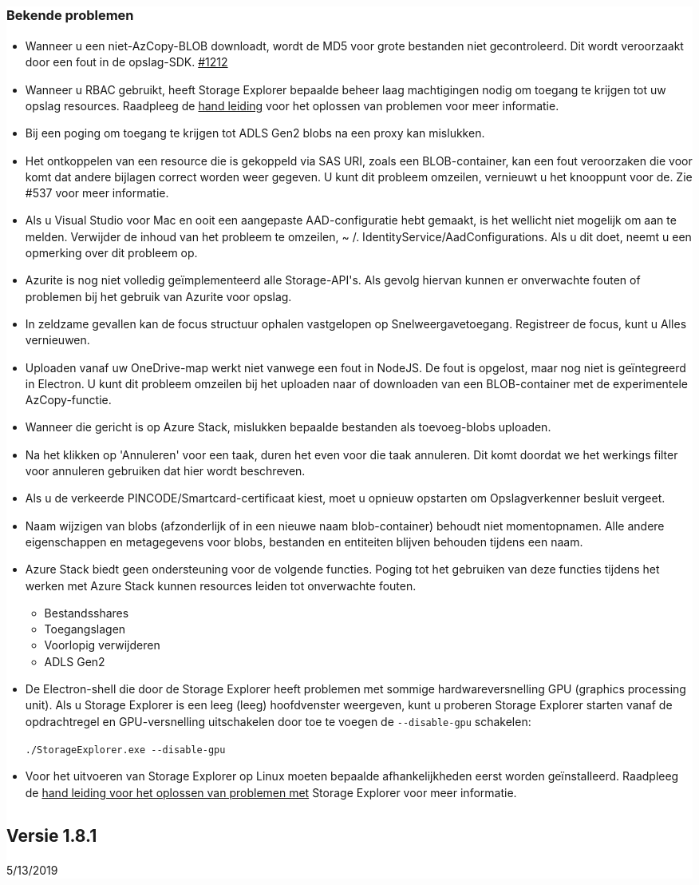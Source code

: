 ### <a name="known-issues"></a>Bekende problemen

* Wanneer u een niet-AzCopy-BLOB downloadt, wordt de MD5 voor grote bestanden niet gecontroleerd. Dit wordt veroorzaakt door een fout in de opslag-SDK. [#1212](https://www.github.com/Microsoft/AzureStorageExplorer/issues/1212)
* Wanneer u RBAC gebruikt, heeft Storage Explorer bepaalde beheer laag machtigingen nodig om toegang te krijgen tot uw opslag resources. Raadpleeg de [hand leiding](https://docs.microsoft.com/azure/storage/common/storage-explorer-troubleshooting) voor het oplossen van problemen voor meer informatie.
* Bij een poging om toegang te krijgen tot ADLS Gen2 blobs na een proxy kan mislukken.
* Het ontkoppelen van een resource die is gekoppeld via SAS URI, zoals een BLOB-container, kan een fout veroorzaken die voor komt dat andere bijlagen correct worden weer gegeven. U kunt dit probleem omzeilen, vernieuwt u het knooppunt voor de. Zie #537 voor meer informatie.
* Als u Visual Studio voor Mac en ooit een aangepaste AAD-configuratie hebt gemaakt, is het wellicht niet mogelijk om aan te melden. Verwijder de inhoud van het probleem te omzeilen, ~ /. IdentityService/AadConfigurations. Als u dit doet, neemt u een opmerking over dit probleem op.
* Azurite is nog niet volledig geïmplementeerd alle Storage-API's. Als gevolg hiervan kunnen er onverwachte fouten of problemen bij het gebruik van Azurite voor opslag.
* In zeldzame gevallen kan de focus structuur ophalen vastgelopen op Snelweergavetoegang. Registreer de focus, kunt u Alles vernieuwen.
* Uploaden vanaf uw OneDrive-map werkt niet vanwege een fout in NodeJS. De fout is opgelost, maar nog niet is geïntegreerd in Electron. U kunt dit probleem omzeilen bij het uploaden naar of downloaden van een BLOB-container met de experimentele AzCopy-functie.
* Wanneer die gericht is op Azure Stack, mislukken bepaalde bestanden als toevoeg-blobs uploaden.
* Na het klikken op 'Annuleren' voor een taak, duren het even voor die taak annuleren. Dit komt doordat we het werkings filter voor annuleren gebruiken dat hier wordt beschreven.
* Als u de verkeerde PINCODE/Smartcard-certificaat kiest, moet u opnieuw opstarten om Opslagverkenner besluit vergeet.
* Naam wijzigen van blobs (afzonderlijk of in een nieuwe naam blob-container) behoudt niet momentopnamen. Alle andere eigenschappen en metagegevens voor blobs, bestanden en entiteiten blijven behouden tijdens een naam.
* Azure Stack biedt geen ondersteuning voor de volgende functies. Poging tot het gebruiken van deze functies tijdens het werken met Azure Stack kunnen resources leiden tot onverwachte fouten.
   * Bestandsshares
   * Toegangslagen
   * Voorlopig verwijderen
   * ADLS Gen2
* De Electron-shell die door de Storage Explorer heeft problemen met sommige hardwareversnelling GPU (graphics processing unit). Als u Storage Explorer is een leeg (leeg) hoofdvenster weergeven, kunt u proberen Storage Explorer starten vanaf de opdrachtregel en GPU-versnelling uitschakelen door toe te voegen de `--disable-gpu` schakelen:

    ```
    ./StorageExplorer.exe --disable-gpu
    ```

* Voor het uitvoeren van Storage Explorer op Linux moeten bepaalde afhankelijkheden eerst worden geïnstalleerd. Raadpleeg de [hand leiding voor het oplossen van problemen met](https://docs.microsoft.com/azure/storage/common/storage-explorer-troubleshooting?tabs=1804#linux-dependencies) Storage Explorer voor meer informatie.

## <a name="version-181"></a>Versie 1.8.1
5/13/2019
